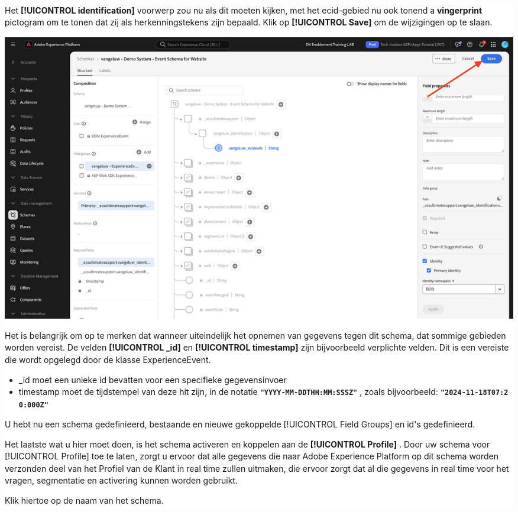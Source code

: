 Het **[!UICONTROL identification]** voorwerp zou nu als dit moeten kijken, met het ecid-gebied nu ook tonend a **vingerprint** pictogram om te tonen dat zij als herkenningstekens zijn bepaald.
Klik op **[!UICONTROL Save]** om de wijzigingen op te slaan.

![&#x200B; Ingestie van Gegevens &#x200B;](./images/applyidenee.png)

Het is belangrijk om op te merken dat wanneer uiteindelijk het opnemen van gegevens tegen dit schema, dat sommige gebieden worden vereist.
De velden **[!UICONTROL _id]** en **[!UICONTROL timestamp]** zijn bijvoorbeeld verplichte velden. Dit is een vereiste die wordt opgelegd door de klasse ExperienceEvent.

- _id moet een unieke id bevatten voor een specifieke gegevensinvoer
- timestamp moet de tijdstempel van deze hit zijn, in de notatie **`"YYYY-MM-DDTHH:MM:SSSZ"`** , zoals bijvoorbeeld: **`"2024-11-18T07:20:000Z"`**

U hebt nu een schema gedefinieerd, bestaande en nieuwe gekoppelde [!UICONTROL Field Groups] en id&#39;s gedefinieerd.

Het laatste wat u hier moet doen, is het schema activeren en koppelen aan de **[!UICONTROL Profile]** .
Door uw schema voor [!UICONTROL Profile] toe te laten, zorgt u ervoor dat alle gegevens die naar Adobe Experience Platform op dit schema worden verzonden deel van het Profiel van de Klant in real time zullen uitmaken, die ervoor zorgt dat al die gegevens in real time voor het vragen, segmentatie en activering kunnen worden gebruikt.

Klik hiertoe op de naam van het schema.
